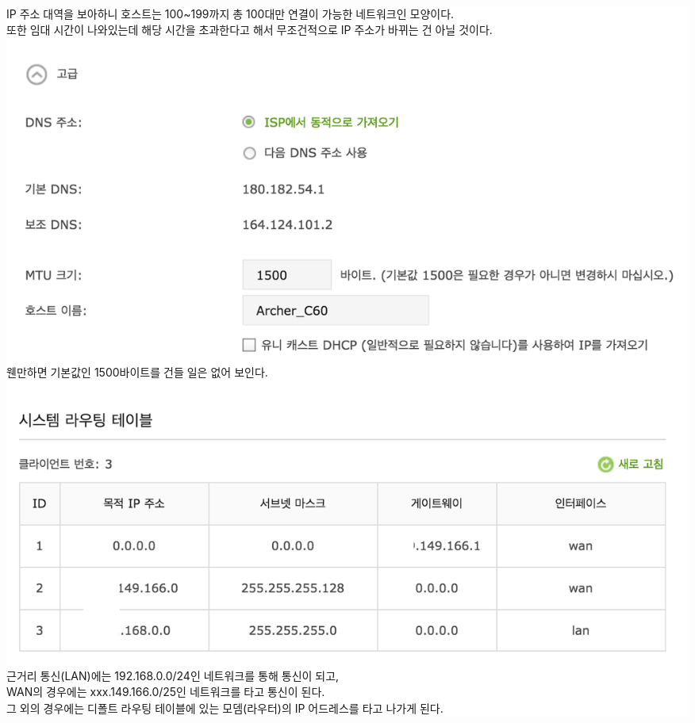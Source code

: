 IP 주소 대역을 보아하니 호스트는 100~199까지 총 100대만 연결이 가능한 네트워크인 모양이다.  
또한 임대 시간이 나와있는데 해당 시간을 초과한다고 해서 무조건적으로 IP 주소가 바뀌는 건 아닐 것이다.  

![라우터에서 인터넷 계층에 쓰이는 세그먼트의 사이즈인 MTU도 설정할 수 있다.](tcp-ip-book-index-4/router-mtu.png)  
웬만하면 기본값인 1500바이트를 건들 일은 없어 보인다.

![정적으로 라우팅 테이블 설계도 가능하다.](tcp-ip-book-index-4/router-routing-table.png)
근거리 통신(LAN)에는 192.168.0.0/24인 네트워크를 통해 통신이 되고,  
WAN의 경우에는 xxx.149.166.0/25인 네트워크를 타고 통신이 된다.  
그 외의 경우에는 디폴트 라우팅 테이블에 있는 모뎀(라우터)의 IP 어드레스를 타고 나가게 된다.  
